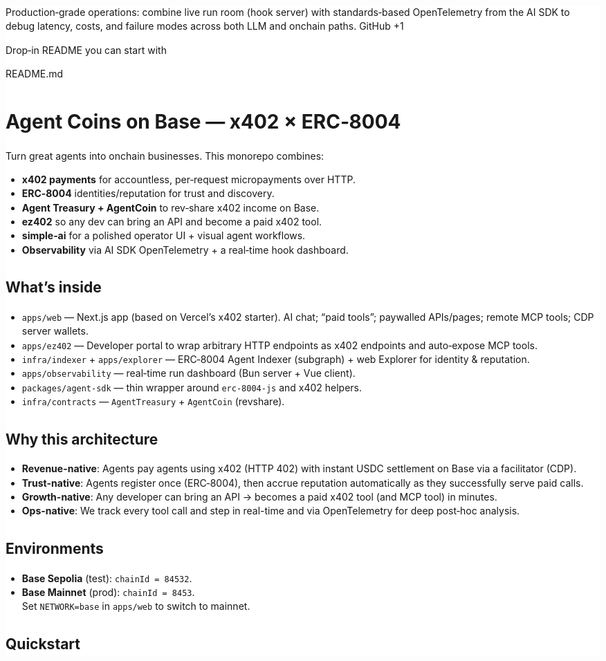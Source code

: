 Production‑grade operations: combine live run room (hook server) with standards‑based OpenTelemetry from the AI SDK to debug latency, costs, and failure modes across both LLM and onchain paths. 
GitHub
+1

Drop‑in README you can start with

README.md

# Agent Coins on Base — x402 × ERC‑8004

Turn great agents into onchain businesses. This monorepo combines:

- **x402 payments** for accountless, per‑request micropayments over HTTP.
- **ERC‑8004** identities/reputation for trust and discovery.
- **Agent Treasury + AgentCoin** to rev‑share x402 income on Base.
- **ez402** so any dev can bring an API and become a paid x402 tool.
- **simple‑ai** for a polished operator UI + visual agent workflows.
- **Observability** via AI SDK OpenTelemetry + a real‑time hook dashboard.

## What’s inside

- `apps/web` — Next.js app (based on Vercel’s x402 starter). AI chat; “paid tools”; paywalled APIs/pages; remote MCP tools; CDP server wallets.  
- `apps/ez402` — Developer portal to wrap arbitrary HTTP endpoints as x402 endpoints and auto‑expose MCP tools.  
- `infra/indexer` + `apps/explorer` — ERC‑8004 Agent Indexer (subgraph) + web Explorer for identity & reputation.  
- `apps/observability` — real‑time run dashboard (Bun server + Vue client).  
- `packages/agent-sdk` — thin wrapper around `erc-8004-js` and x402 helpers.  
- `infra/contracts` — `AgentTreasury` + `AgentCoin` (revshare).

## Why this architecture

- **Revenue-native**: Agents pay agents using x402 (HTTP 402) with instant USDC settlement on Base via a facilitator (CDP).  
- **Trust-native**: Agents register once (ERC‑8004), then accrue reputation automatically as they successfully serve paid calls.  
- **Growth-native**: Any developer can bring an API → becomes a paid x402 tool (and MCP tool) in minutes.  
- **Ops-native**: We track every tool call and step in real-time and via OpenTelemetry for deep post‑hoc analysis.

## Environments

- **Base Sepolia** (test): `chainId = 84532`.  
- **Base Mainnet** (prod): `chainId = 8453`.  
Set `NETWORK=base` in `apps/web` to switch to mainnet.

## Quickstart
